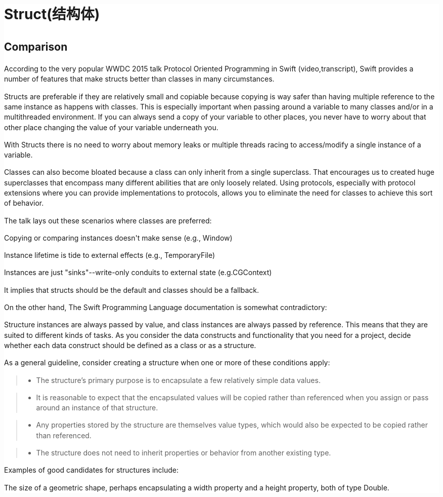 # Struct(结构体)

## Comparison

According to the very popular WWDC 2015 talk Protocol Oriented Programming in Swift (video,transcript), Swift provides a number of features that make structs better than classes in many circumstances.

Structs are preferable if they are relatively small and copiable because copying is way safer than having multiple reference to the same instance as happens with classes. This is especially important when passing around a variable to many classes and/or in a multithreaded environment. If you can always send a copy of your variable to other places, you never have to worry about that other place changing the value of your variable underneath you.

With Structs there is no need to worry about memory leaks or multiple threads racing to access/modify a single instance of a variable.

Classes can also become bloated because a class can only inherit from a single superclass. That encourages us to created huge superclasses that encompass many different abilities that are only loosely related. Using protocols, especially with protocol extensions where you can provide implementations to protocols, allows you to eliminate the need for classes to achieve this sort of behavior.

The talk lays out these scenarios where classes are preferred:

Copying or comparing instances doesn't make sense (e.g., Window)

Instance lifetime is tide to external effects (e.g., TemporaryFile)

Instances are just "sinks"--write-only conduits to external state (e.g.CGContext)

It implies that structs should be the default and classes should be a fallback.

On the other hand, The Swift Programming Language documentation is somewhat contradictory:

Structure instances are always passed by value, and class instances are always passed by reference. This means that they are suited to different kinds of tasks. As you consider the data constructs and functionality that you need for a project, decide whether each data construct should be defined as a class or as a structure.

As a general guideline, consider creating a structure when one or more of these conditions apply:

> - The structure’s primary purpose is to encapsulate a few relatively simple data values.

> - It is reasonable to expect that the encapsulated values will be copied rather than referenced when you assign or pass around an instance of that structure.

> - Any properties stored by the structure are themselves value types, which would also be expected to be copied rather than referenced.

> - The structure does not need to inherit properties or behavior from another existing type.



Examples of good candidates for structures include:

The size of a geometric shape, perhaps encapsulating a width property and a height property, both of type Double.
